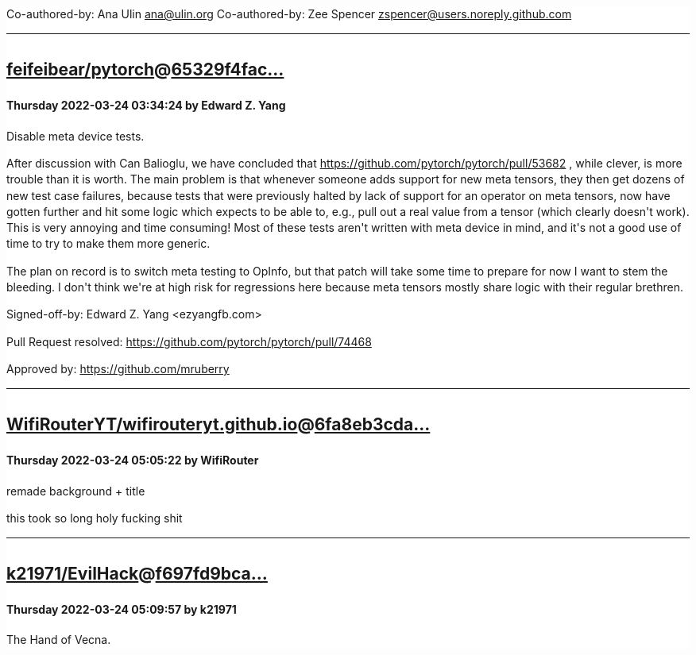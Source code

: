 Co-authored-by: Ana Ulin <ana@ulin.org>
Co-authored-by: Zee Spencer <zspencer@users.noreply.github.com>

---
## [feifeibear/pytorch](https://github.com/feifeibear/pytorch)@[65329f4fac...](https://github.com/feifeibear/pytorch/commit/65329f4fac8fb22318b7a3eb115e9da207d8d41a)
#### Thursday 2022-03-24 03:34:24 by Edward Z. Yang

Disable meta device tests.

After discussion with Can Balioglu, we have concluded that
https://github.com/pytorch/pytorch/pull/53682 , while clever, is more
trouble than it is worth.  The main problem is that whenever someone
adds support for new meta tensors, they then get dozens of new test case
failures, because tests that were previously halted by lack of support
for an operator on meta tensors, now have gotten further and hit some
logic which expects to be able to, e.g., pull out a real value from a
tensor (which clearly doesn't work).  This is very annoying and time
consuming!  Most of these tests aren't written with meta device in
mind, and it's not a good use of time to try to make them more generic.

The plan on record is to switch meta testing to OpInfo, but that patch
will take some time to prepare for now I want to stem the bleeding.  I
don't think we're at high risk for regressions here because meta tensors
mostly share logic with their regular brethren.

Signed-off-by: Edward Z. Yang <ezyangfb.com>

Pull Request resolved: https://github.com/pytorch/pytorch/pull/74468

Approved by: https://github.com/mruberry

---
## [WifiRouterYT/wifirouteryt.github.io](https://github.com/WifiRouterYT/wifirouteryt.github.io)@[6fa8eb3cda...](https://github.com/WifiRouterYT/wifirouteryt.github.io/commit/6fa8eb3cda277e7b3f5f63e743dd092a31dfacbd)
#### Thursday 2022-03-24 05:05:22 by WifiRouter

remade background + title

this took so long holy fucking shit

---
## [k21971/EvilHack](https://github.com/k21971/EvilHack)@[f697fd9bca...](https://github.com/k21971/EvilHack/commit/f697fd9bca00ae89618f71d84912947525d39e5f)
#### Thursday 2022-03-24 05:09:57 by k21971

The Hand of Vecna.

